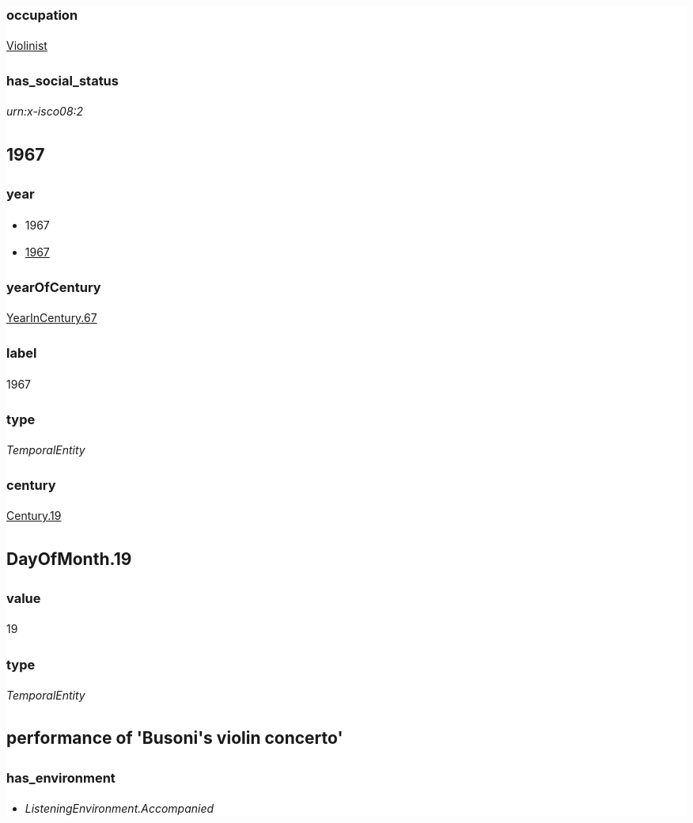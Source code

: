 ### occupation


[Violinist](#Violinist)

### has_social_status


*urn:x-isco08:2*

## 1967

### year

 - 1967

 - [1967](#1967)

### yearOfCentury


[YearInCentury.67](#YearInCentury.67)

### label


1967

### type


*TemporalEntity*

### century


[Century.19](#Century.19)

## DayOfMonth.19

### value


19

### type


*TemporalEntity*

## performance of 'Busoni's violin concerto'

### has_environment

 - *ListeningEnvironment.Accompanied*
